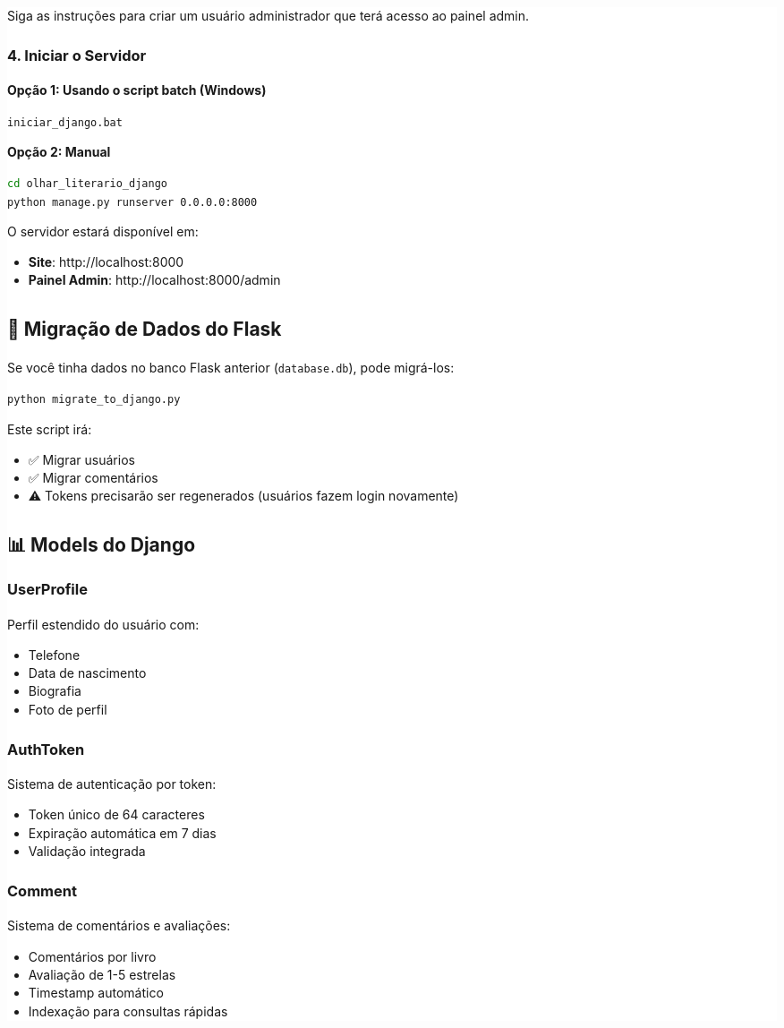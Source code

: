 Siga as instruções para criar um usuário administrador que terá acesso ao painel admin.

### 4. Iniciar o Servidor

**Opção 1: Usando o script batch (Windows)**
```bash
iniciar_django.bat
```

**Opção 2: Manual**
```bash
cd olhar_literario_django
python manage.py runserver 0.0.0.0:8000
```

O servidor estará disponível em:
- **Site**: http://localhost:8000
- **Painel Admin**: http://localhost:8000/admin

## 🔄 Migração de Dados do Flask

Se você tinha dados no banco Flask anterior (`database.db`), pode migrá-los:

```bash
python migrate_to_django.py
```

Este script irá:
- ✅ Migrar usuários
- ✅ Migrar comentários
- ⚠️ Tokens precisarão ser regenerados (usuários fazem login novamente)

## 📊 Models do Django

### UserProfile
Perfil estendido do usuário com:
- Telefone
- Data de nascimento
- Biografia
- Foto de perfil

### AuthToken
Sistema de autenticação por token:
- Token único de 64 caracteres
- Expiração automática em 7 dias
- Validação integrada

### Comment
Sistema de comentários e avaliações:
- Comentários por livro
- Avaliação de 1-5 estrelas
- Timestamp automático
- Indexação para consultas rápidas
